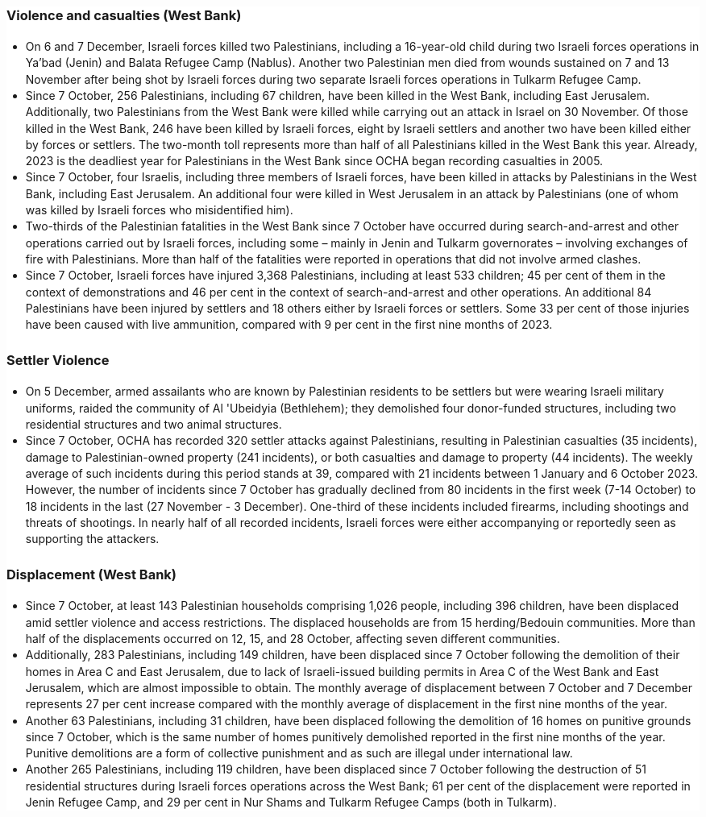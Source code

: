 ### Violence and casualties (West Bank)

* On 6 and 7 December, Israeli forces killed two Palestinians, including a 16-year-old child during two Israeli forces operations in Ya’bad (Jenin) and Balata Refugee Camp (Nablus). Another two Palestinian men died from wounds sustained on 7 and 13 November after being shot by Israeli forces during two separate Israeli forces operations in Tulkarm Refugee Camp.
* Since 7 October, 256 Palestinians, including 67 children, have been killed in the West Bank, including East Jerusalem. Additionally, two Palestinians from the West Bank were killed while carrying out an attack in Israel on 30 November. Of those killed in the West Bank, 246 have been killed by Israeli forces, eight by Israeli settlers and another two have been killed either by forces or settlers. The two-month toll represents more than half of all Palestinians killed in the West Bank this year. Already, 2023 is the deadliest year for Palestinians in the West Bank since OCHA began recording casualties in 2005.
* Since 7 October, four Israelis, including three members of Israeli forces, have been killed in attacks by Palestinians in the West Bank, including East Jerusalem. An additional four were killed in West Jerusalem in an attack by Palestinians (one of whom was killed by Israeli forces who misidentified him).
* Two-thirds of the Palestinian fatalities in the West Bank since 7 October have occurred during search-and-arrest and other operations carried out by Israeli forces, including some – mainly in Jenin and Tulkarm governorates – involving exchanges of fire with Palestinians. More than half of the fatalities were reported in operations that did not involve armed clashes.
* Since 7 October, Israeli forces have injured 3,368 Palestinians, including at least 533 children; 45 per cent of them in the context of demonstrations and 46 per cent in the context of search-and-arrest and other operations. An additional 84 Palestinians have been injured by settlers and 18 others either by Israeli forces or settlers. Some 33 per cent of those injuries have been caused with live ammunition, compared with 9 per cent in the first nine months of 2023.

### Settler Violence

* On 5 December, armed assailants who are known by Palestinian residents to be settlers but were wearing Israeli military uniforms, raided the community of Al 'Ubeidyia (Bethlehem); they demolished four donor-funded structures, including two residential structures and two animal structures.
* Since 7 October, OCHA has recorded 320 settler attacks against Palestinians, resulting in Palestinian casualties (35 incidents), damage to Palestinian-owned property (241 incidents), or both casualties and damage to property (44 incidents). The weekly average of such incidents during this period stands at 39, compared with 21 incidents between 1 January and 6 October 2023\. However, the number of incidents since 7 October has gradually declined from 80 incidents in the first week (7-14 October) to 18 incidents in the last (27 November - 3 December). One-third of these incidents included firearms, including shootings and threats of shootings. In nearly half of all recorded incidents, Israeli forces were either accompanying or reportedly seen as supporting the attackers.

### Displacement (West Bank)

* Since 7 October, at least 143 Palestinian households comprising 1,026 people, including 396 children, have been displaced amid settler violence and access restrictions. The displaced households are from 15 herding/Bedouin communities. More than half of the displacements occurred on 12, 15, and 28 October, affecting seven different communities.
* Additionally, 283 Palestinians, including 149 children, have been displaced since 7 October following the demolition of their homes in Area C and East Jerusalem, due to lack of Israeli-issued building permits in Area C of the West Bank and East Jerusalem, which are almost impossible to obtain. The monthly average of displacement between 7 October and 7 December represents 27 per cent increase compared with the monthly average of displacement in the first nine months of the year.
* Another 63 Palestinians, including 31 children, have been displaced following the demolition of 16 homes on punitive grounds since 7 October, which is the same number of homes punitively demolished reported in the first nine months of the year. Punitive demolitions are a form of collective punishment and as such are illegal under international law.
* Another 265 Palestinians, including 119 children, have been displaced since 7 October following the destruction of 51 residential structures during Israeli forces operations across the West Bank; 61 per cent of the displacement were reported in Jenin Refugee Camp, and 29 per cent in Nur Shams and Tulkarm Refugee Camps (both in Tulkarm).

